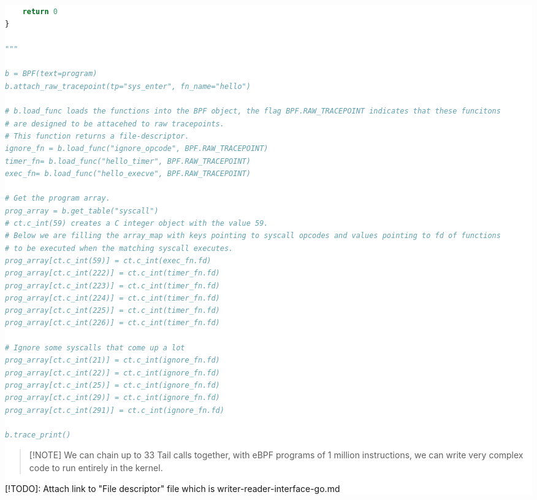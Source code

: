 ```python
    return 0
}

"""

b = BPF(text=program)
b.attach_raw_tracepoint(tp="sys_enter", fn_name="hello")

# b.load_func loads the functions into the BPF object, the flag BPF.RAW_TRACEPOINT indicates that these funcitons
# are designed to be attacehed to raw tracepoints.
# This function returns a file-descriptor.
ignore_fn = b.load_func("ignore_opcode", BPF.RAW_TRACEPOINT)
timer_fn= b.load_func("hello_timer", BPF.RAW_TRACEPOINT)
exec_fn= b.load_func("hello_execve", BPF.RAW_TRACEPOINT)

# Get the program array.
prog_array = b.get_table("syscall")
# ct.c_int(59) creates a C integer object with the value 59.
# Below we are filling the array_map with keys pointing to syscall opcodes and values pointing to fd of functions
# to be executed when the matching syscall executes.
prog_array[ct.c_int(59)] = ct.c_int(exec_fn.fd)
prog_array[ct.c_int(222)] = ct.c_int(timer_fn.fd)
prog_array[ct.c_int(223)] = ct.c_int(timer_fn.fd)
prog_array[ct.c_int(224)] = ct.c_int(timer_fn.fd)
prog_array[ct.c_int(225)] = ct.c_int(timer_fn.fd)
prog_array[ct.c_int(226)] = ct.c_int(timer_fn.fd)

# Ignore some syscalls that come up a lot
prog_array[ct.c_int(21)] = ct.c_int(ignore_fn.fd)
prog_array[ct.c_int(22)] = ct.c_int(ignore_fn.fd)
prog_array[ct.c_int(25)] = ct.c_int(ignore_fn.fd)
prog_array[ct.c_int(29)] = ct.c_int(ignore_fn.fd)
prog_array[ct.c_int(291)] = ct.c_int(ignore_fn.fd)

b.trace_print()
```
> [!NOTE] We can chain up to 33 Tail calls together, with eBPF programs of 1 million instructions, we can write very complex code to run entirely in the kernel.



[!TODO]: Attach link to "File descriptor" file which is writer-reader-interface-go.md
